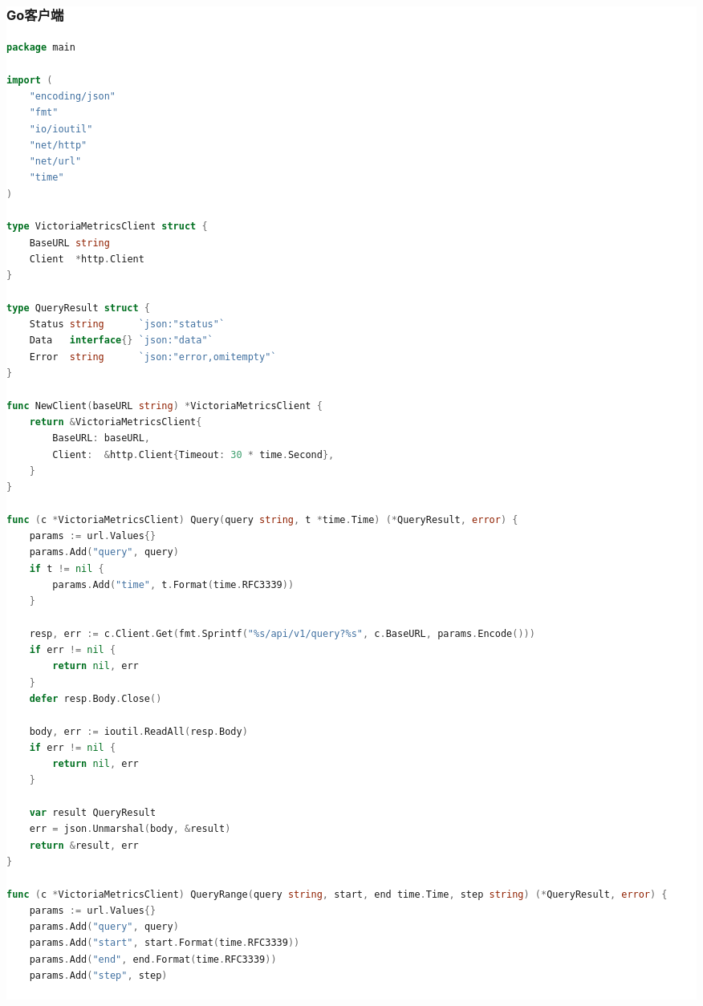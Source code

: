 ### Go客户端

```go
package main

import (
    "encoding/json"
    "fmt"
    "io/ioutil"
    "net/http"
    "net/url"
    "time"
)

type VictoriaMetricsClient struct {
    BaseURL string
    Client  *http.Client
}

type QueryResult struct {
    Status string      `json:"status"`
    Data   interface{} `json:"data"`
    Error  string      `json:"error,omitempty"`
}

func NewClient(baseURL string) *VictoriaMetricsClient {
    return &VictoriaMetricsClient{
        BaseURL: baseURL,
        Client:  &http.Client{Timeout: 30 * time.Second},
    }
}

func (c *VictoriaMetricsClient) Query(query string, t *time.Time) (*QueryResult, error) {
    params := url.Values{}
    params.Add("query", query)
    if t != nil {
        params.Add("time", t.Format(time.RFC3339))
    }
    
    resp, err := c.Client.Get(fmt.Sprintf("%s/api/v1/query?%s", c.BaseURL, params.Encode()))
    if err != nil {
        return nil, err
    }
    defer resp.Body.Close()
    
    body, err := ioutil.ReadAll(resp.Body)
    if err != nil {
        return nil, err
    }
    
    var result QueryResult
    err = json.Unmarshal(body, &result)
    return &result, err
}

func (c *VictoriaMetricsClient) QueryRange(query string, start, end time.Time, step string) (*QueryResult, error) {
    params := url.Values{}
    params.Add("query", query)
    params.Add("start", start.Format(time.RFC3339))
    params.Add("end", end.Format(time.RFC3339))
    params.Add("step", step)
    
```